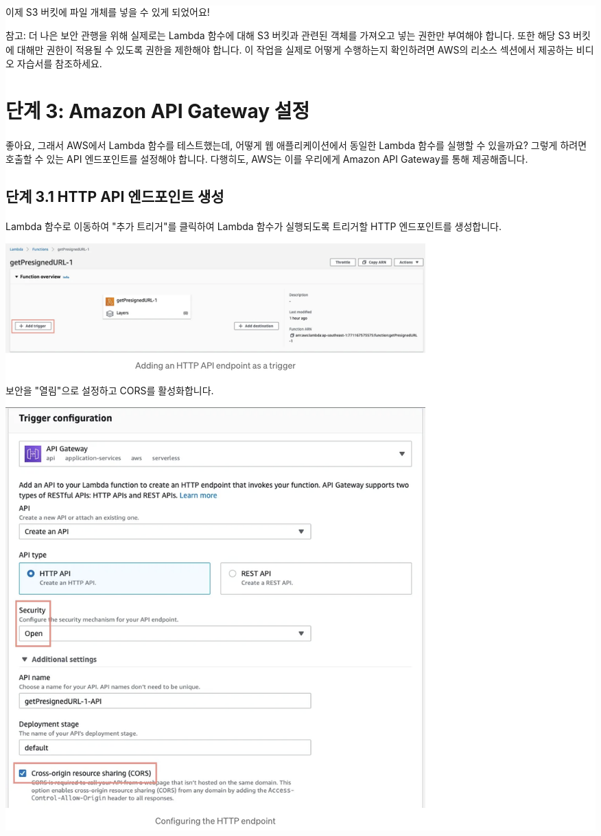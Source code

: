 

이제 S3 버킷에 파일 개체를 넣을 수 있게 되었어요!

참고: 더 나은 보안 관행을 위해 실제로는 Lambda 함수에 대해 S3 버킷과 관련된 객체를 가져오고 넣는 권한만 부여해야 합니다. 또한 해당 S3 버킷에 대해만 권한이 적용될 수 있도록 권한을 제한해야 합니다. 이 작업을 실제로 어떻게 수행하는지 확인하려면 AWS의 리소스 섹션에서 제공하는 비디오 자습서를 참조하세요.

# 단계 3: Amazon API Gateway 설정

좋아요, 그래서 AWS에서 Lambda 함수를 테스트했는데, 어떻게 웹 애플리케이션에서 동일한 Lambda 함수를 실행할 수 있을까요? 그렇게 하려면 호출할 수 있는 API 엔드포인트를 설정해야 합니다. 다행히도, AWS는 이를 우리에게 Amazon API Gateway를 통해 제공해줍니다.



## 단계 3.1 HTTP API 엔드포인트 생성

Lambda 함수로 이동하여 "추가 트리거"를 클릭하여 Lambda 함수가 실행되도록 트리거할 HTTP 엔드포인트를 생성합니다.

![Lambda function trigger](/assets/img/2024-05-12-UsingPre-SignedURLstoUploadFilestoAmazonS3FromReactJS_10.png)

보안을 "열림"으로 설정하고 CORS를 활성화합니다.



<img src="/assets/img/2024-05-12-UsingPre-SignedURLstoUploadFilestoAmazonS3FromReactJS_11.png" />
